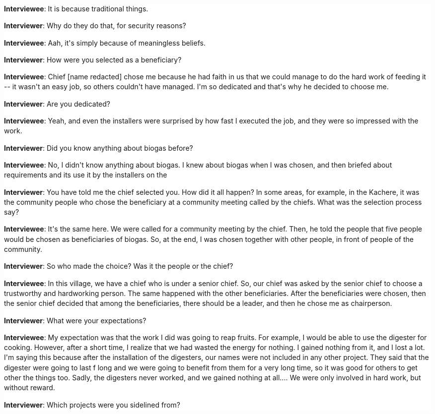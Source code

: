**Interviewee**: It is because traditional things.

**Interviewer**: Why do they do that, for security reasons?

**Interviewee**: Aah, it's simply because of meaningless beliefs.

**Interviewer**: How were you selected as a beneficiary?

**Interviewee**: Chief \[name redacted\] chose me because he had faith
in us that we could manage to do the hard work of feeding it -- it
wasn't an easy job, so others couldn't have managed. I'm so dedicated
and that's why he decided to choose me.

**Interviewer**: Are you dedicated?

**Interviewee**: Yeah, and even the installers were surprised by how
fast I executed the job, and they were so impressed with the work.

**Interviewer**: Did you know anything about biogas before?

**Interviewee**: No, I didn't know anything about biogas. I knew about
biogas when I was chosen, and then briefed about requirements and its
use it by the installers on the

**Interviewer**: You have told me the chief selected you. How did it all
happen? In some areas, for example, in the Kachere, it was the community
people who chose the beneficiary at a community meeting called by the
chiefs. What was the selection process say?

**Interviewee**: It's the same here. We were called for a community
meeting by the chief. Then, he told the people that five people would be
chosen as beneficiaries of biogas. So, at the end, I was chosen together
with other people, in front of people of the community.

**Interviewer**: So who made the choice? Was it the people or the chief?

**Interviewee**: In this village, we have a chief who is under a senior
chief. So, our chief was asked by the senior chief to choose a
trustworthy and hardworking person. The same happened with the other
beneficiaries. After the beneficiaries were chosen, then the senior
chief decided that among the beneficiaries, there should be a leader,
and then he chose me as chairperson.

**Interviewer**: What were your expectations?

**Interviewee**: My expectation was that the work I did was going to
reap fruits. For example, I would be able to use the digester for
cooking. However, after a short time, I realize that we had wasted the
energy for nothing. I gained nothing from it, and I lost a lot. I'm
saying this because after the installation of the digesters, our names
were not included in any other project. They said that the digester were
going to last f long and we were going to benefit from them for a very
long time, so it was good for others to get other the things too. Sadly,
the digesters never worked, and we gained nothing at all.... We were
only involved in hard work, but without reward.

**Interviewer**: Which projects were you sidelined from?
